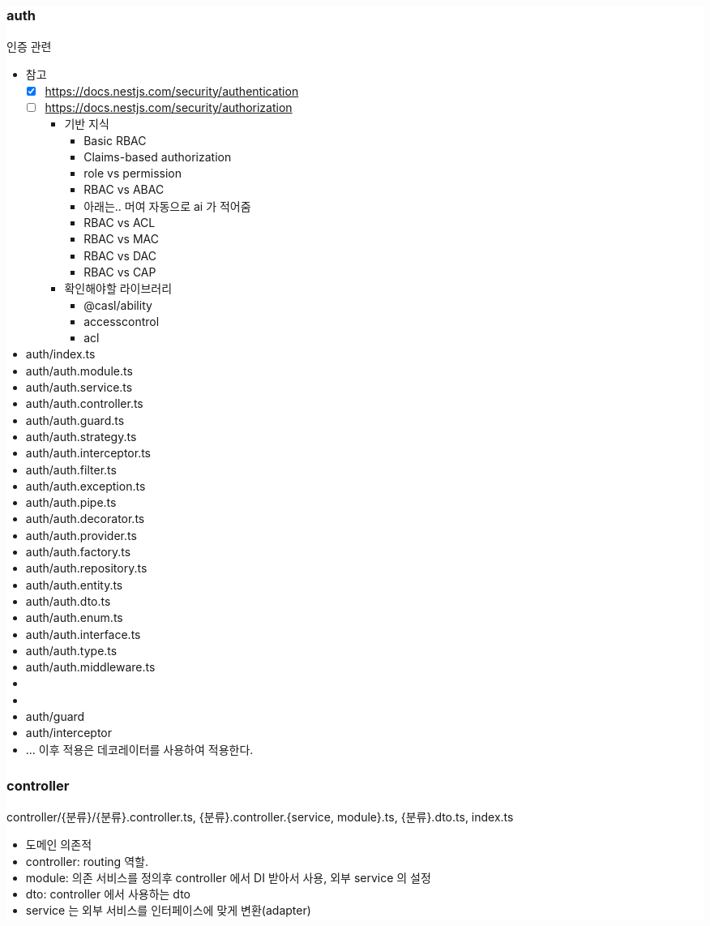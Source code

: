   
### auth
인증 관련
- 참고
  - [x] https://docs.nestjs.com/security/authentication
  - [ ] https://docs.nestjs.com/security/authorization
    - 기반 지식
      - Basic RBAC
      - Claims-based authorization
      - role vs permission
      - RBAC vs ABAC
      - 아래는.. 머여 자동으로 ai 가 적어줌
      - RBAC vs ACL
      - RBAC vs MAC
      - RBAC vs DAC
      - RBAC vs CAP
    - 확인해야할 라이브러리
      - @casl/ability
      - accesscontrol
      - acl
- auth/index.ts
- auth/auth.module.ts
- auth/auth.service.ts
- auth/auth.controller.ts
- auth/auth.guard.ts
- auth/auth.strategy.ts
- auth/auth.interceptor.ts
- auth/auth.filter.ts
- auth/auth.exception.ts
- auth/auth.pipe.ts
- auth/auth.decorator.ts
- auth/auth.provider.ts
- auth/auth.factory.ts
- auth/auth.repository.ts
- auth/auth.entity.ts
- auth/auth.dto.ts
- auth/auth.enum.ts
- auth/auth.interface.ts
- auth/auth.type.ts
- auth/auth.middleware.ts
- 
- 
- auth/guard
- auth/interceptor
- ...
이후 적용은 데코레이터를 사용하여 적용한다.

### controller
controller/{분류}/{분류}.controller.ts, {분류}.controller.{service, module}.ts, {분류}.dto.ts, index.ts
- 도메인 의존적
- controller: routing 역할.
- module: 의존 서비스를 정의후 controller 에서 DI 받아서 사용, 외부 service 의 설정
- dto: controller 에서 사용하는 dto
- service 는 외부 서비스를 인터페이스에 맞게 변환(adapter)
